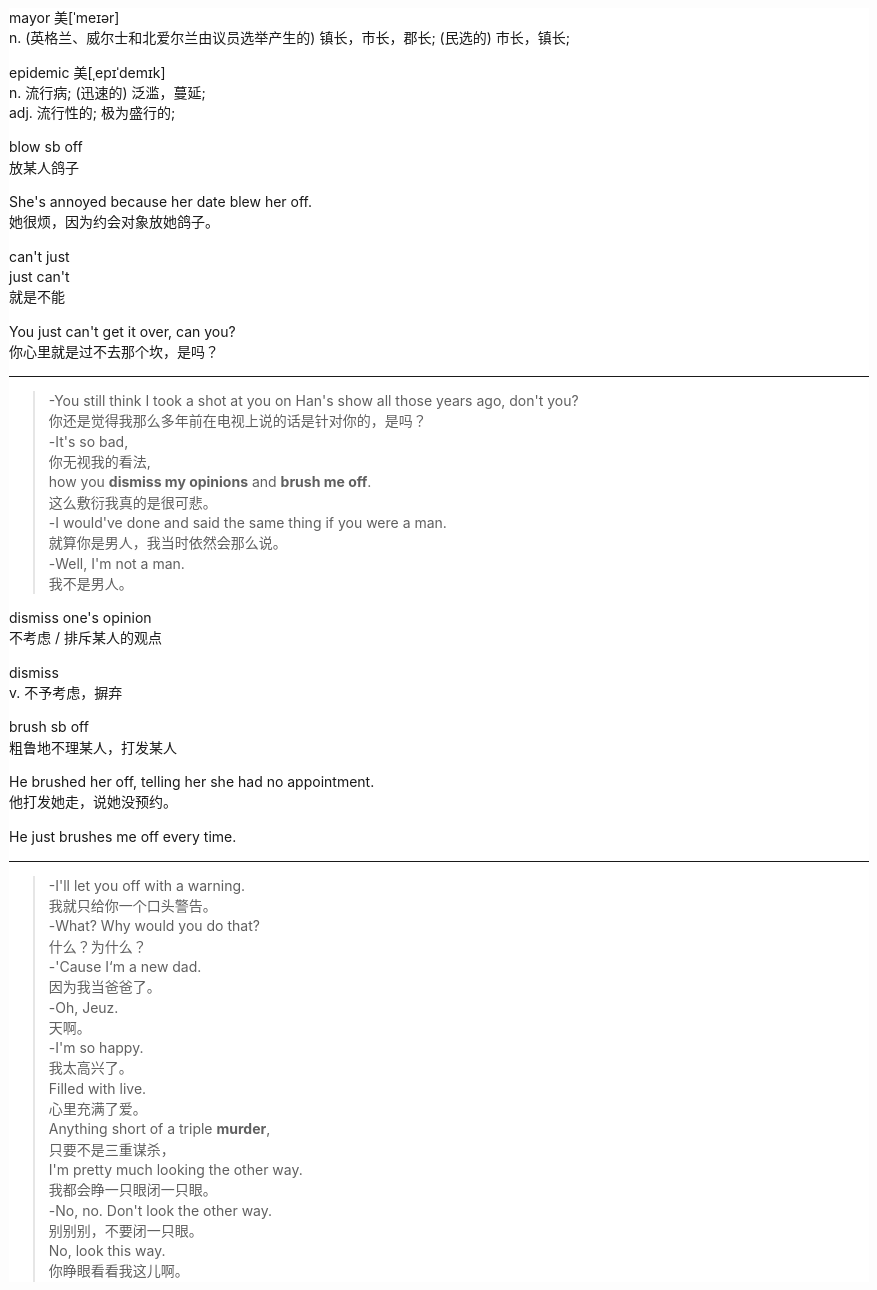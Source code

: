 mayor	美[ˈmeɪər]  
n.	(英格兰、威尔士和北爱尔兰由议员选举产生的) 镇长，市长，郡长; (民选的) 市长，镇长;

epidemic	美[ˌepɪˈdemɪk]  
n.	流行病; (迅速的) 泛滥，蔓延;  
adj.	流行性的; 极为盛行的;  

blow sb off   
放某人鸽子

She's annoyed because her date blew her off.  
她很烦，因为约会对象放她鸽子。  

can't just   
just can't   
就是不能

You just can't get it over, can you?  
你心里就是过不去那个坎，是吗？

---

> -You still think I took a shot at you on Han's show all those years ago, don't you?   
> 你还是觉得我那么多年前在电视上说的话是针对你的，是吗？  
> -It's so bad,  
> 你无视我的看法,  
> how you **dismiss my opinions** and **brush me off**.    
> 这么敷衍我真的是很可悲。  
> -I would've done and said the same thing if you were a man.  
> 就算你是男人，我当时依然会那么说。  
> -Well, I'm not a man.  
> 我不是男人。  

dismiss one's opinion  
不考虑 /  排斥某人的观点

dismiss  
v. 不予考虑，摒弃

brush sb off  
粗鲁地不理某人，打发某人

He brushed her off, telling her she had no appointment.  
他打发她走，说她没预约。

He just brushes me off every time.  

---

> -I'll let you off with a warning.  
> 我就只给你一个口头警告。  
> -What? Why would you do that?  
> 什么？为什么？  
> -'Cause I‘m a new dad.  
> 因为我当爸爸了。  
> -Oh, Jeuz.  
> 天啊。  
> -I'm so happy.  
> 我太高兴了。  
> Filled with live.  
> 心里充满了爱。  
> Anything short of a triple **murder**,  
> 只要不是三重谋杀，  
> I'm pretty much looking the other way.  
> 我都会睁一只眼闭一只眼。  
> -No, no. Don't look the other way.  
> 别别别，不要闭一只眼。  
> No, look this way.  
> 你睁眼看看我这儿啊。  
